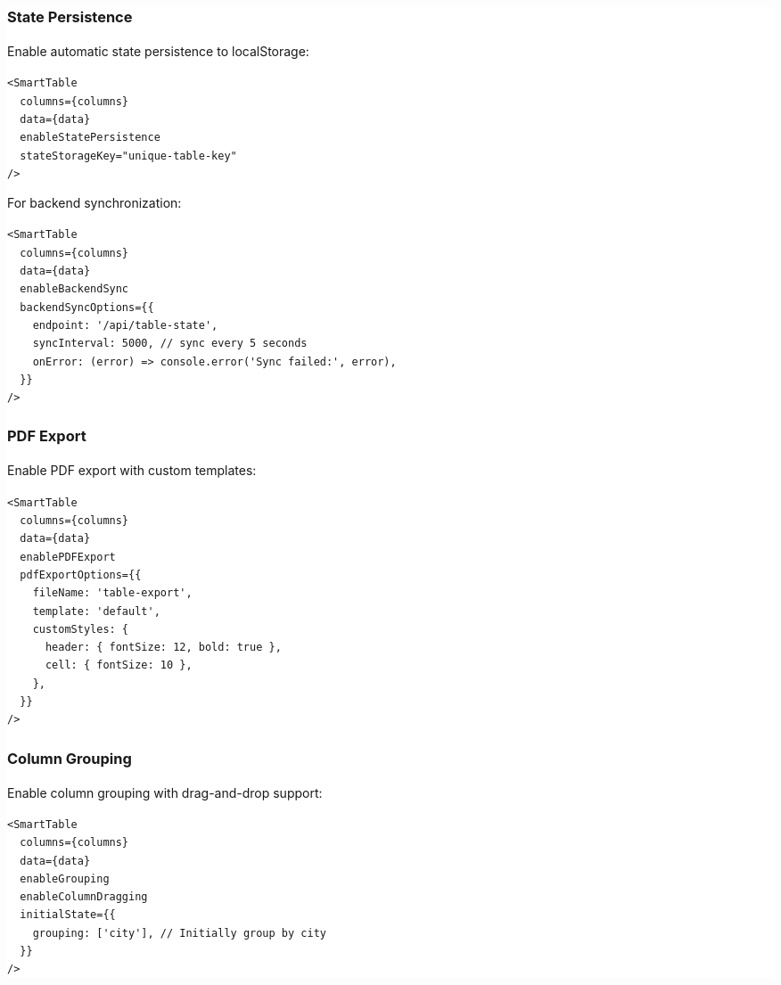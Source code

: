 ### State Persistence

Enable automatic state persistence to localStorage:

```tsx
<SmartTable
  columns={columns}
  data={data}
  enableStatePersistence
  stateStorageKey="unique-table-key"
/>
```

For backend synchronization:

```tsx
<SmartTable
  columns={columns}
  data={data}
  enableBackendSync
  backendSyncOptions={{
    endpoint: '/api/table-state',
    syncInterval: 5000, // sync every 5 seconds
    onError: (error) => console.error('Sync failed:', error),
  }}
/>
```

### PDF Export

Enable PDF export with custom templates:

```tsx
<SmartTable
  columns={columns}
  data={data}
  enablePDFExport
  pdfExportOptions={{
    fileName: 'table-export',
    template: 'default',
    customStyles: {
      header: { fontSize: 12, bold: true },
      cell: { fontSize: 10 },
    },
  }}
/>
```

### Column Grouping

Enable column grouping with drag-and-drop support:

```tsx
<SmartTable
  columns={columns}
  data={data}
  enableGrouping
  enableColumnDragging
  initialState={{
    grouping: ['city'], // Initially group by city
  }}
/>
```
